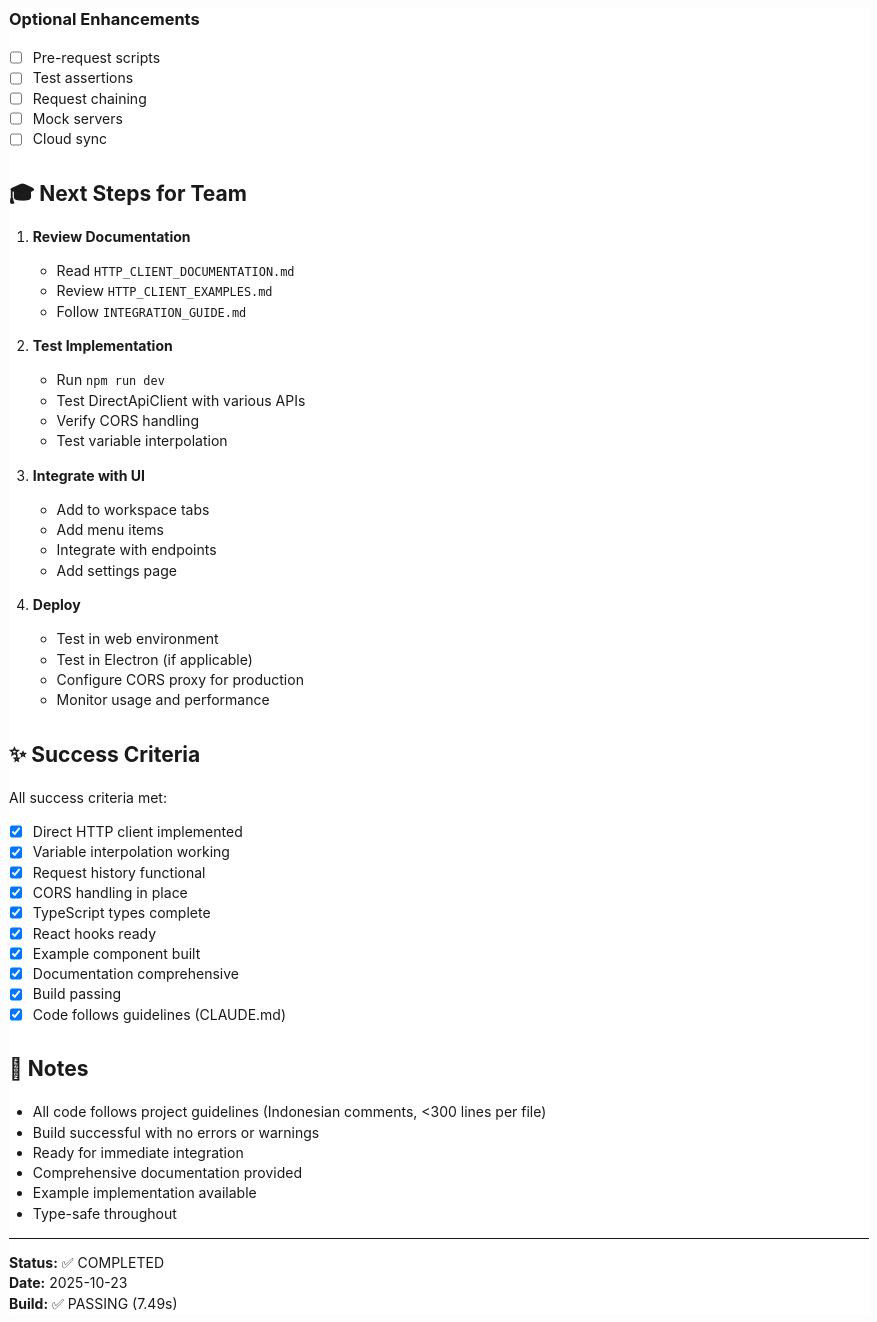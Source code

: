 ### Optional Enhancements
- [ ] Pre-request scripts
- [ ] Test assertions
- [ ] Request chaining
- [ ] Mock servers
- [ ] Cloud sync

## 🎓 Next Steps for Team

1. **Review Documentation**
   - Read `HTTP_CLIENT_DOCUMENTATION.md`
   - Review `HTTP_CLIENT_EXAMPLES.md`
   - Follow `INTEGRATION_GUIDE.md`

2. **Test Implementation**
   - Run `npm run dev`
   - Test DirectApiClient with various APIs
   - Verify CORS handling
   - Test variable interpolation

3. **Integrate with UI**
   - Add to workspace tabs
   - Add menu items
   - Integrate with endpoints
   - Add settings page

4. **Deploy**
   - Test in web environment
   - Test in Electron (if applicable)
   - Configure CORS proxy for production
   - Monitor usage and performance

## ✨ Success Criteria

All success criteria met:

- [x] Direct HTTP client implemented
- [x] Variable interpolation working
- [x] Request history functional
- [x] CORS handling in place
- [x] TypeScript types complete
- [x] React hooks ready
- [x] Example component built
- [x] Documentation comprehensive
- [x] Build passing
- [x] Code follows guidelines (CLAUDE.md)

## 📝 Notes

- All code follows project guidelines (Indonesian comments, <300 lines per file)
- Build successful with no errors or warnings
- Ready for immediate integration
- Comprehensive documentation provided
- Example implementation available
- Type-safe throughout

---

**Status:** ✅ COMPLETED  
**Date:** 2025-10-23  
**Build:** ✅ PASSING (7.49s)
